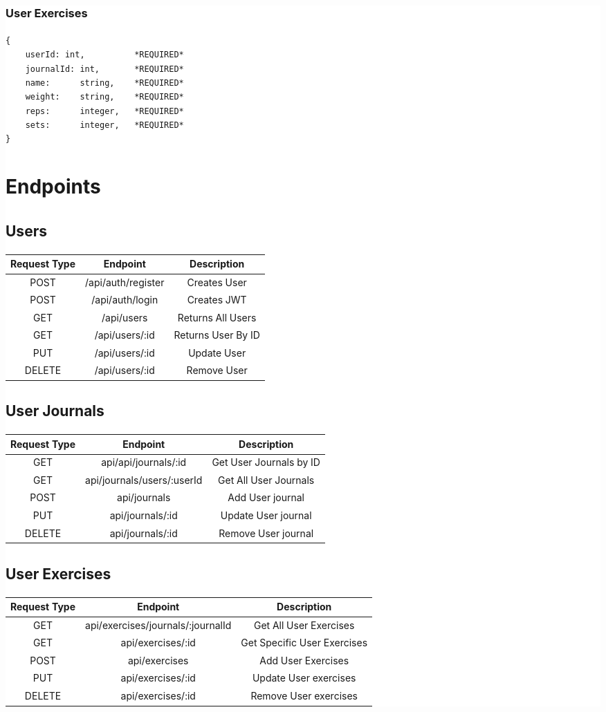 ### User Exercises

```
{
    userId: int,          *REQUIRED*
    journalId: int,       *REQUIRED*
    name:      string,    *REQUIRED*
    weight:    string,    *REQUIRED*
    reps:      integer,   *REQUIRED*
    sets:      integer,   *REQUIRED*
}
```
# Endpoints

## Users

| Request Type | Endpoint                       | Description             |
|:------------:|:------------------------------:|:-----------------------:|
| POST         | /api/auth/register             | Creates User            |
| POST         | /api/auth/login                | Creates JWT             |
| GET          | /api/users                     | Returns All Users       |
| GET          | /api/users/:id                 | Returns User By ID      |
| PUT          | /api/users/:id                 | Update User             |
| DELETE       | /api/users/:id                 | Remove User             |

## User Journals
| Request Type | Endpoint                       | Description             |
|:------------:|:------------------------------:|:-----------------------:|
| GET          | api/api/journals/:id           | Get User Journals by ID |
| GET          | api/journals/users/:userId     | Get All User Journals   |
| POST         | api/journals                   | Add User journal        |
| PUT          | api/journals/:id               | Update User journal     |
| DELETE       | api/journals/:id               | Remove User journal     |

## User Exercises
| Request Type | Endpoint                          | Description                 |
|:------------:|:---------------------------------:|:---------------------------:|
| GET          | api/exercises/journals/:journalId | Get All User Exercises      |
| GET          | api/exercises/:id                 | Get Specific User Exercises |
| POST         | api/exercises                     | Add User Exercises          |
| PUT          | api/exercises/:id                 | Update User exercises       |
| DELETE       | api/exercises/:id                 | Remove User exercises       |
